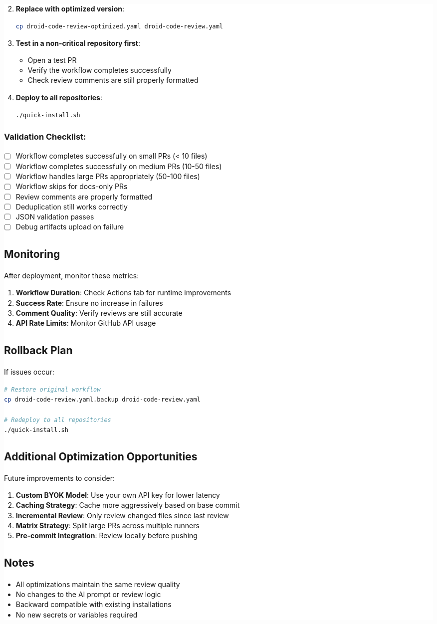 2. **Replace with optimized version**:
   ```bash
   cp droid-code-review-optimized.yaml droid-code-review.yaml
   ```

3. **Test in a non-critical repository first**:
   - Open a test PR
   - Verify the workflow completes successfully
   - Check review comments are still properly formatted

4. **Deploy to all repositories**:
   ```bash
   ./quick-install.sh
   ```

### Validation Checklist:

- [ ] Workflow completes successfully on small PRs (< 10 files)
- [ ] Workflow completes successfully on medium PRs (10-50 files)
- [ ] Workflow handles large PRs appropriately (50-100 files)
- [ ] Workflow skips for docs-only PRs
- [ ] Review comments are properly formatted
- [ ] Deduplication still works correctly
- [ ] JSON validation passes
- [ ] Debug artifacts upload on failure

## Monitoring

After deployment, monitor these metrics:

1. **Workflow Duration**: Check Actions tab for runtime improvements
2. **Success Rate**: Ensure no increase in failures
3. **Comment Quality**: Verify reviews are still accurate
4. **API Rate Limits**: Monitor GitHub API usage

## Rollback Plan

If issues occur:

```bash
# Restore original workflow
cp droid-code-review.yaml.backup droid-code-review.yaml

# Redeploy to all repositories
./quick-install.sh
```

## Additional Optimization Opportunities

Future improvements to consider:

1. **Custom BYOK Model**: Use your own API key for lower latency
2. **Caching Strategy**: Cache more aggressively based on base commit
3. **Incremental Review**: Only review changed files since last review
4. **Matrix Strategy**: Split large PRs across multiple runners
5. **Pre-commit Integration**: Review locally before pushing

## Notes

- All optimizations maintain the same review quality
- No changes to the AI prompt or review logic
- Backward compatible with existing installations
- No new secrets or variables required
